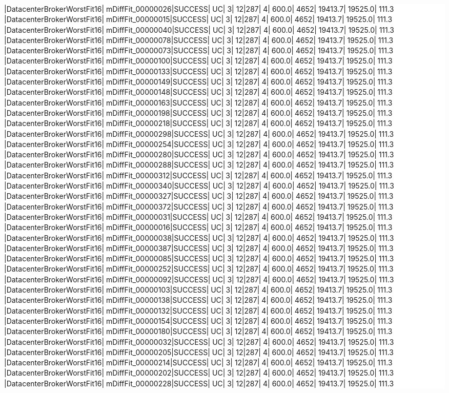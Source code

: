|DatacenterBrokerWorstFit16|     mDiffFit_00000026|SUCCESS|    UC|   3|       12|287|        4|     600.0|       4652|  19413.7|   19525.0|   111.3
|DatacenterBrokerWorstFit16|     mDiffFit_00000015|SUCCESS|    UC|   3|       12|287|        4|     600.0|       4652|  19413.7|   19525.0|   111.3
|DatacenterBrokerWorstFit16|     mDiffFit_00000040|SUCCESS|    UC|   3|       12|287|        4|     600.0|       4652|  19413.7|   19525.0|   111.3
|DatacenterBrokerWorstFit16|     mDiffFit_00000078|SUCCESS|    UC|   3|       12|287|        4|     600.0|       4652|  19413.7|   19525.0|   111.3
|DatacenterBrokerWorstFit16|     mDiffFit_00000073|SUCCESS|    UC|   3|       12|287|        4|     600.0|       4652|  19413.7|   19525.0|   111.3
|DatacenterBrokerWorstFit16|     mDiffFit_00000100|SUCCESS|    UC|   3|       12|287|        4|     600.0|       4652|  19413.7|   19525.0|   111.3
|DatacenterBrokerWorstFit16|     mDiffFit_00000133|SUCCESS|    UC|   3|       12|287|        4|     600.0|       4652|  19413.7|   19525.0|   111.3
|DatacenterBrokerWorstFit16|     mDiffFit_00000149|SUCCESS|    UC|   3|       12|287|        4|     600.0|       4652|  19413.7|   19525.0|   111.3
|DatacenterBrokerWorstFit16|     mDiffFit_00000148|SUCCESS|    UC|   3|       12|287|        4|     600.0|       4652|  19413.7|   19525.0|   111.3
|DatacenterBrokerWorstFit16|     mDiffFit_00000163|SUCCESS|    UC|   3|       12|287|        4|     600.0|       4652|  19413.7|   19525.0|   111.3
|DatacenterBrokerWorstFit16|     mDiffFit_00000198|SUCCESS|    UC|   3|       12|287|        4|     600.0|       4652|  19413.7|   19525.0|   111.3
|DatacenterBrokerWorstFit16|     mDiffFit_00000218|SUCCESS|    UC|   3|       12|287|        4|     600.0|       4652|  19413.7|   19525.0|   111.3
|DatacenterBrokerWorstFit16|     mDiffFit_00000298|SUCCESS|    UC|   3|       12|287|        4|     600.0|       4652|  19413.7|   19525.0|   111.3
|DatacenterBrokerWorstFit16|     mDiffFit_00000254|SUCCESS|    UC|   3|       12|287|        4|     600.0|       4652|  19413.7|   19525.0|   111.3
|DatacenterBrokerWorstFit16|     mDiffFit_00000280|SUCCESS|    UC|   3|       12|287|        4|     600.0|       4652|  19413.7|   19525.0|   111.3
|DatacenterBrokerWorstFit16|     mDiffFit_00000288|SUCCESS|    UC|   3|       12|287|        4|     600.0|       4652|  19413.7|   19525.0|   111.3
|DatacenterBrokerWorstFit16|     mDiffFit_00000312|SUCCESS|    UC|   3|       12|287|        4|     600.0|       4652|  19413.7|   19525.0|   111.3
|DatacenterBrokerWorstFit16|     mDiffFit_00000340|SUCCESS|    UC|   3|       12|287|        4|     600.0|       4652|  19413.7|   19525.0|   111.3
|DatacenterBrokerWorstFit16|     mDiffFit_00000327|SUCCESS|    UC|   3|       12|287|        4|     600.0|       4652|  19413.7|   19525.0|   111.3
|DatacenterBrokerWorstFit16|     mDiffFit_00000372|SUCCESS|    UC|   3|       12|287|        4|     600.0|       4652|  19413.7|   19525.0|   111.3
|DatacenterBrokerWorstFit16|     mDiffFit_00000031|SUCCESS|    UC|   3|       12|287|        4|     600.0|       4652|  19413.7|   19525.0|   111.3
|DatacenterBrokerWorstFit16|     mDiffFit_00000016|SUCCESS|    UC|   3|       12|287|        4|     600.0|       4652|  19413.7|   19525.0|   111.3
|DatacenterBrokerWorstFit16|     mDiffFit_00000038|SUCCESS|    UC|   3|       12|287|        4|     600.0|       4652|  19413.7|   19525.0|   111.3
|DatacenterBrokerWorstFit16|     mDiffFit_00000387|SUCCESS|    UC|   3|       12|287|        4|     600.0|       4652|  19413.7|   19525.0|   111.3
|DatacenterBrokerWorstFit16|     mDiffFit_00000085|SUCCESS|    UC|   3|       12|287|        4|     600.0|       4652|  19413.7|   19525.0|   111.3
|DatacenterBrokerWorstFit16|     mDiffFit_00000252|SUCCESS|    UC|   3|       12|287|        4|     600.0|       4652|  19413.7|   19525.0|   111.3
|DatacenterBrokerWorstFit16|     mDiffFit_00000092|SUCCESS|    UC|   3|       12|287|        4|     600.0|       4652|  19413.7|   19525.0|   111.3
|DatacenterBrokerWorstFit16|     mDiffFit_00000103|SUCCESS|    UC|   3|       12|287|        4|     600.0|       4652|  19413.7|   19525.0|   111.3
|DatacenterBrokerWorstFit16|     mDiffFit_00000138|SUCCESS|    UC|   3|       12|287|        4|     600.0|       4652|  19413.7|   19525.0|   111.3
|DatacenterBrokerWorstFit16|     mDiffFit_00000132|SUCCESS|    UC|   3|       12|287|        4|     600.0|       4652|  19413.7|   19525.0|   111.3
|DatacenterBrokerWorstFit16|     mDiffFit_00000154|SUCCESS|    UC|   3|       12|287|        4|     600.0|       4652|  19413.7|   19525.0|   111.3
|DatacenterBrokerWorstFit16|     mDiffFit_00000180|SUCCESS|    UC|   3|       12|287|        4|     600.0|       4652|  19413.7|   19525.0|   111.3
|DatacenterBrokerWorstFit16|     mDiffFit_00000032|SUCCESS|    UC|   3|       12|287|        4|     600.0|       4652|  19413.7|   19525.0|   111.3
|DatacenterBrokerWorstFit16|     mDiffFit_00000205|SUCCESS|    UC|   3|       12|287|        4|     600.0|       4652|  19413.7|   19525.0|   111.3
|DatacenterBrokerWorstFit16|     mDiffFit_00000214|SUCCESS|    UC|   3|       12|287|        4|     600.0|       4652|  19413.7|   19525.0|   111.3
|DatacenterBrokerWorstFit16|     mDiffFit_00000202|SUCCESS|    UC|   3|       12|287|        4|     600.0|       4652|  19413.7|   19525.0|   111.3
|DatacenterBrokerWorstFit16|     mDiffFit_00000228|SUCCESS|    UC|   3|       12|287|        4|     600.0|       4652|  19413.7|   19525.0|   111.3